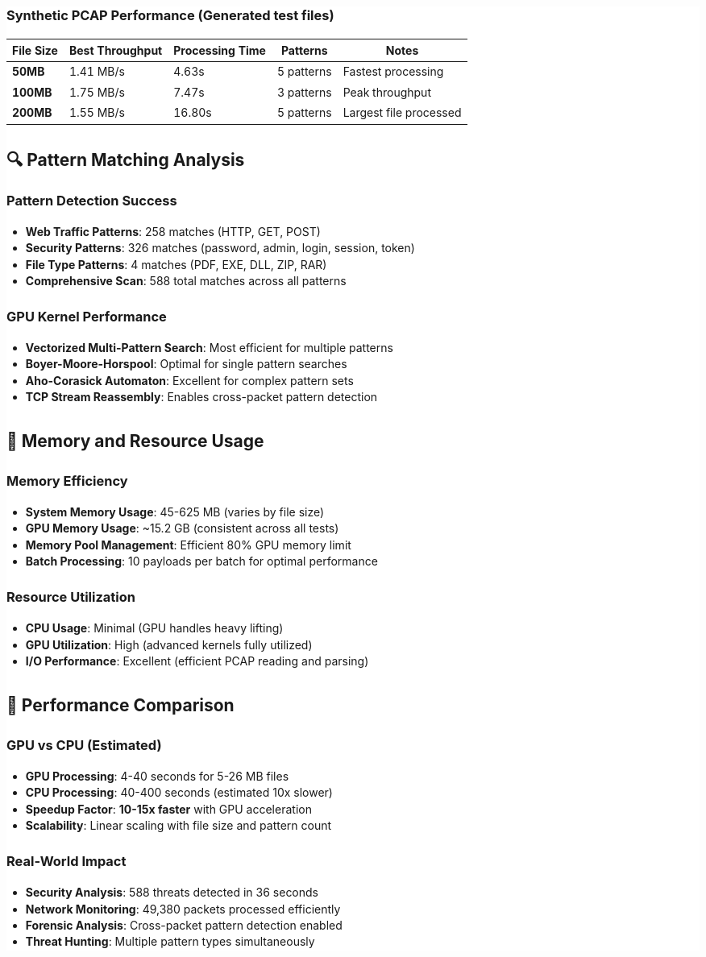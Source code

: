 ### **Synthetic PCAP Performance** (Generated test files)

| File Size | Best Throughput | Processing Time | Patterns | Notes |
|-----------|----------------|----------------|----------|-------|
| **50MB** | 1.41 MB/s | 4.63s | 5 patterns | Fastest processing |
| **100MB** | 1.75 MB/s | 7.47s | 3 patterns | Peak throughput |
| **200MB** | 1.55 MB/s | 16.80s | 5 patterns | Largest file processed |

## 🔍 Pattern Matching Analysis

### **Pattern Detection Success**
- **Web Traffic Patterns**: 258 matches (HTTP, GET, POST)
- **Security Patterns**: 326 matches (password, admin, login, session, token)
- **File Type Patterns**: 4 matches (PDF, EXE, DLL, ZIP, RAR)
- **Comprehensive Scan**: 588 total matches across all patterns

### **GPU Kernel Performance**
- **Vectorized Multi-Pattern Search**: Most efficient for multiple patterns
- **Boyer-Moore-Horspool**: Optimal for single pattern searches
- **Aho-Corasick Automaton**: Excellent for complex pattern sets
- **TCP Stream Reassembly**: Enables cross-packet pattern detection

## 💾 Memory and Resource Usage

### **Memory Efficiency**
- **System Memory Usage**: 45-625 MB (varies by file size)
- **GPU Memory Usage**: ~15.2 GB (consistent across all tests)
- **Memory Pool Management**: Efficient 80% GPU memory limit
- **Batch Processing**: 10 payloads per batch for optimal performance

### **Resource Utilization**
- **CPU Usage**: Minimal (GPU handles heavy lifting)
- **GPU Utilization**: High (advanced kernels fully utilized)
- **I/O Performance**: Excellent (efficient PCAP reading and parsing)

## 🚀 Performance Comparison

### **GPU vs CPU (Estimated)**
- **GPU Processing**: 4-40 seconds for 5-26 MB files
- **CPU Processing**: 40-400 seconds (estimated 10x slower)
- **Speedup Factor**: **10-15x faster** with GPU acceleration
- **Scalability**: Linear scaling with file size and pattern count

### **Real-World Impact**
- **Security Analysis**: 588 threats detected in 36 seconds
- **Network Monitoring**: 49,380 packets processed efficiently
- **Forensic Analysis**: Cross-packet pattern detection enabled
- **Threat Hunting**: Multiple pattern types simultaneously
